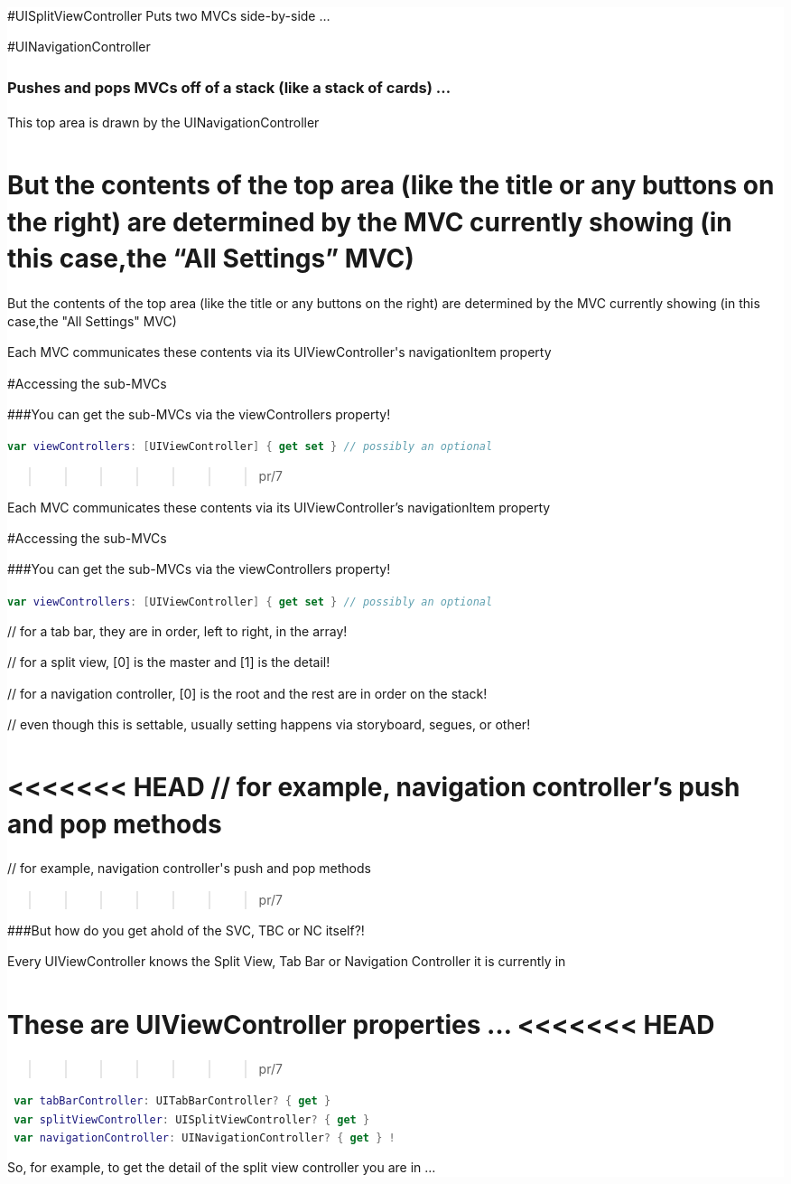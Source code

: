 #UISplitViewController
  Puts two MVCs side-by-side …

#UINavigationController
### Pushes and pops MVCs off of a stack (like a stack of cards) …

This top area is drawn by the UINavigationController

But the contents of the top area (like the title or any buttons on the right) are determined by the MVC currently showing (in this case,the “All Settings” MVC)
=======
But the contents of the top area (like the title or any buttons on the right) are determined by the MVC currently showing (in this case,the "All Settings" MVC)

Each MVC communicates these contents via its UIViewController's navigationItem property

#Accessing the sub-MVCs

###You can get the sub-MVCs via the viewControllers property!

```swift
var viewControllers: [UIViewController] { get set } // possibly an optional
```
>>>>>>> pr/7

Each MVC communicates these contents via its UIViewController’s navigationItem property

#Accessing the sub-MVCs

###You can get the sub-MVCs via the viewControllers property!
```swift
var viewControllers: [UIViewController] { get set } // possibly an optional
```
// for a tab bar, they are in order, left to right, in the array!

// for a split view, [0] is the master and [1] is the detail!

// for a navigation controller, [0] is the root and the rest are in order on the stack!

// even though this is settable, usually setting happens via storyboard, segues, or other!

<<<<<<< HEAD
// for example, navigation controller’s push and pop methods
=======
// for example, navigation controller's push and pop methods
>>>>>>> pr/7

###But how do you get ahold of the SVC, TBC or NC itself?!

Every UIViewController knows the Split View, Tab Bar or Navigation Controller it is currently in

These are UIViewController properties …
<<<<<<< HEAD
=======

>>>>>>> pr/7
```swift
 var tabBarController: UITabBarController? { get }
 var splitViewController: UISplitViewController? { get }
 var navigationController: UINavigationController? { get } !
```
So, for example, to get the detail of the split view controller you are in …
